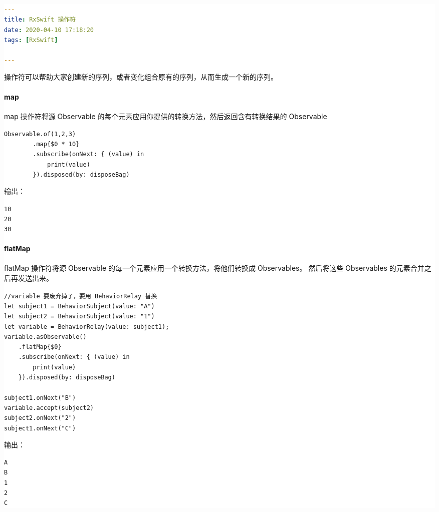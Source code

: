 ```yaml
---
title: RxSwift 操作符
date: 2020-04-10 17:18:20
tags: [RxSwift]

---
```


操作符可以帮助大家创建新的序列，或者变化组合原有的序列，从而生成一个新的序列。



#### map

map 操作符将源 Observable 的每个元素应用你提供的转换方法，然后返回含有转换结果的 Observable

```
Observable.of(1,2,3)
        .map{$0 * 10}
        .subscribe(onNext: { (value) in
            print(value)
        }).disposed(by: disposeBag)
```

输出：

```
10
20
30
```

#### flatMap
flatMap 操作符将源 Observable 的每一个元素应用一个转换方法，将他们转换成 Observables。 然后将这些 Observables 的元素合并之后再发送出来。

```
//variable 要废弃掉了，要用 BehaviorRelay 替换
let subject1 = BehaviorSubject(value: "A")
let subject2 = BehaviorSubject(value: "1")
let variable = BehaviorRelay(value: subject1);
variable.asObservable()
    .flatMap{$0}
    .subscribe(onNext: { (value) in
        print(value)
    }).disposed(by: disposeBag)
    
subject1.onNext("B")
variable.accept(subject2)
subject2.onNext("2")
subject1.onNext("C")
```
输出：

```
A
B
1
2
C
```
